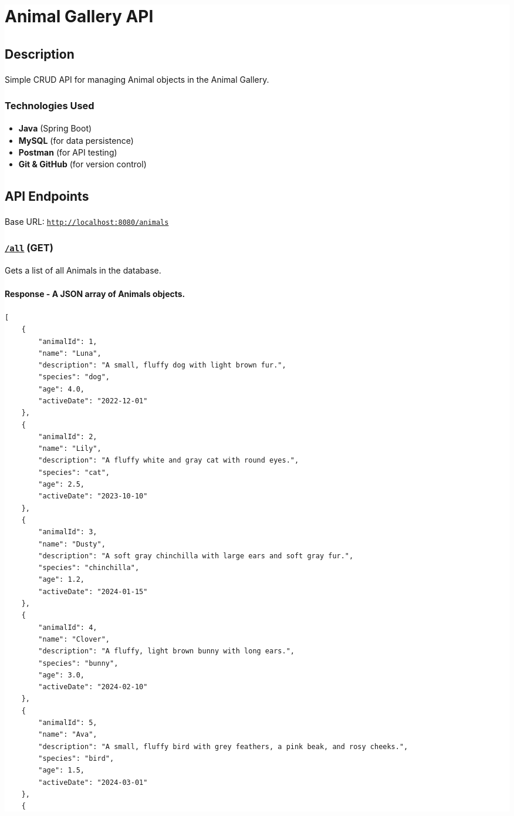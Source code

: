 # Animal Gallery API
## Description
Simple CRUD API for managing Animal objects in the Animal Gallery.

### Technologies Used
- **Java** (Spring Boot)
- **MySQL** (for data persistence)
- **Postman** (for API testing)
- **Git & GitHub** (for version control)

## API Endpoints
Base URL: [`http://localhost:8080/animals`](http://localhost:8080/animals)

### [`/all`](http://localhost:8080/animals/all) (GET)
Gets a list of all Animals in the database.

#### Response - A JSON array of Animals objects.
```
[
    {
        "animalId": 1,
        "name": "Luna",
        "description": "A small, fluffy dog with light brown fur.",
        "species": "dog",
        "age": 4.0,
        "activeDate": "2022-12-01"
    },
    {
        "animalId": 2,
        "name": "Lily",
        "description": "A fluffy white and gray cat with round eyes.",
        "species": "cat",
        "age": 2.5,
        "activeDate": "2023-10-10"
    },
    {
        "animalId": 3,
        "name": "Dusty",
        "description": "A soft gray chinchilla with large ears and soft gray fur.",
        "species": "chinchilla",
        "age": 1.2,
        "activeDate": "2024-01-15"
    },
    {
        "animalId": 4,
        "name": "Clover",
        "description": "A fluffy, light brown bunny with long ears.",
        "species": "bunny",
        "age": 3.0,
        "activeDate": "2024-02-10"
    },
    {
        "animalId": 5,
        "name": "Ava",
        "description": "A small, fluffy bird with grey feathers, a pink beak, and rosy cheeks.",
        "species": "bird",
        "age": 1.5,
        "activeDate": "2024-03-01"
    },
    {
```